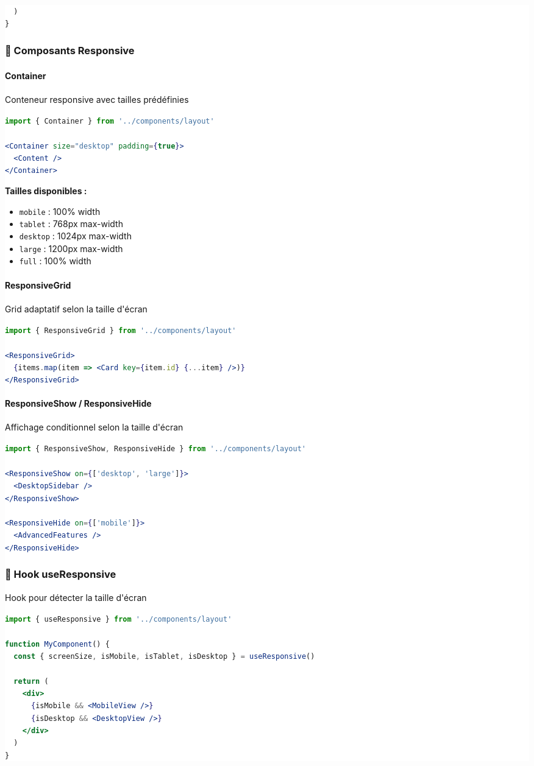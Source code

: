 ```jsx
  )
}
```

### 📱 Composants Responsive

#### Container
Conteneur responsive avec tailles prédéfinies

```jsx
import { Container } from '../components/layout'

<Container size="desktop" padding={true}>
  <Content />
</Container>
```

**Tailles disponibles :**
- `mobile` : 100% width
- `tablet` : 768px max-width
- `desktop` : 1024px max-width
- `large` : 1200px max-width
- `full` : 100% width

#### ResponsiveGrid
Grid adaptatif selon la taille d'écran

```jsx
import { ResponsiveGrid } from '../components/layout'

<ResponsiveGrid>
  {items.map(item => <Card key={item.id} {...item} />)}
</ResponsiveGrid>
```

#### ResponsiveShow / ResponsiveHide
Affichage conditionnel selon la taille d'écran

```jsx
import { ResponsiveShow, ResponsiveHide } from '../components/layout'

<ResponsiveShow on={['desktop', 'large']}>
  <DesktopSidebar />
</ResponsiveShow>

<ResponsiveHide on={['mobile']}>
  <AdvancedFeatures />
</ResponsiveHide>
```

### 🎯 Hook useResponsive
Hook pour détecter la taille d'écran

```jsx
import { useResponsive } from '../components/layout'

function MyComponent() {
  const { screenSize, isMobile, isTablet, isDesktop } = useResponsive()
  
  return (
    <div>
      {isMobile && <MobileView />}
      {isDesktop && <DesktopView />}
    </div>
  )
}
```